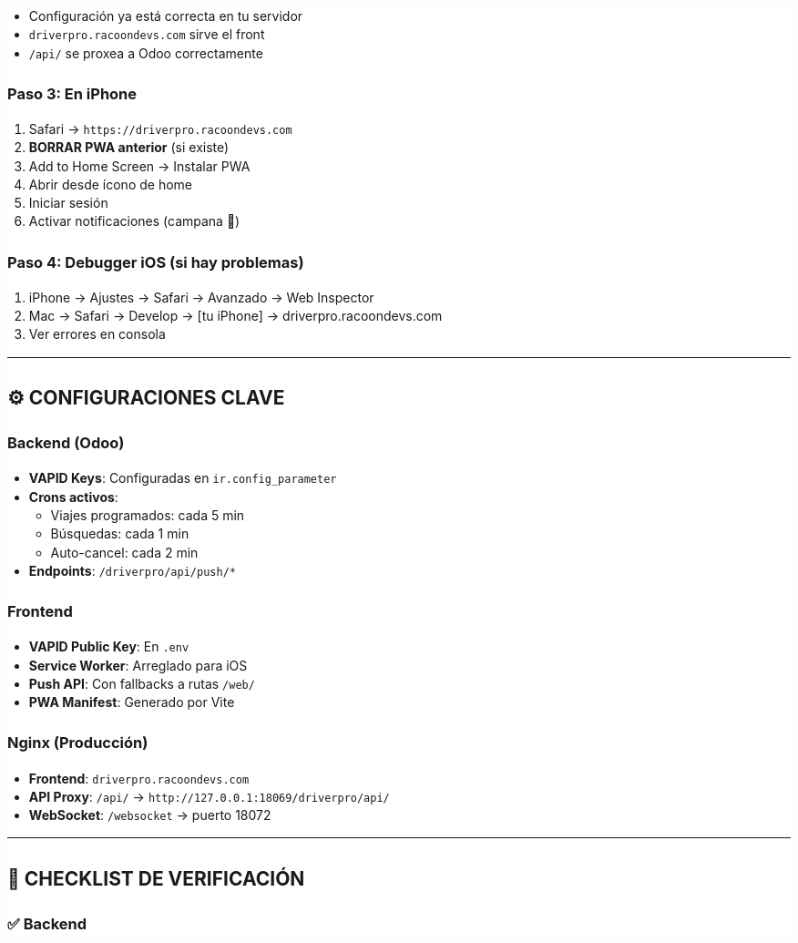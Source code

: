 - Configuración ya está correcta en tu servidor
- `driverpro.racoondevs.com` sirve el front
- `/api/` se proxea a Odoo correctamente

### Paso 3: En iPhone

1. Safari → `https://driverpro.racoondevs.com`
2. **BORRAR PWA anterior** (si existe)
3. Add to Home Screen → Instalar PWA
4. Abrir desde ícono de home
5. Iniciar sesión
6. Activar notificaciones (campana 🔔)

### Paso 4: Debugger iOS (si hay problemas)

1. iPhone → Ajustes → Safari → Avanzado → Web Inspector
2. Mac → Safari → Develop → [tu iPhone] → driverpro.racoondevs.com
3. Ver errores en consola

---

## ⚙️ CONFIGURACIONES CLAVE

### Backend (Odoo)

- **VAPID Keys**: Configuradas en `ir.config_parameter`
- **Crons activos**:
  - Viajes programados: cada 5 min
  - Búsquedas: cada 1 min
  - Auto-cancel: cada 2 min
- **Endpoints**: `/driverpro/api/push/*`

### Frontend

- **VAPID Public Key**: En `.env`
- **Service Worker**: Arreglado para iOS
- **Push API**: Con fallbacks a rutas `/web/`
- **PWA Manifest**: Generado por Vite

### Nginx (Producción)

- **Frontend**: `driverpro.racoondevs.com`
- **API Proxy**: `/api/` → `http://127.0.0.1:18069/driverpro/api/`
- **WebSocket**: `/websocket` → puerto 18072

---

## 🚨 CHECKLIST DE VERIFICACIÓN

### ✅ Backend
